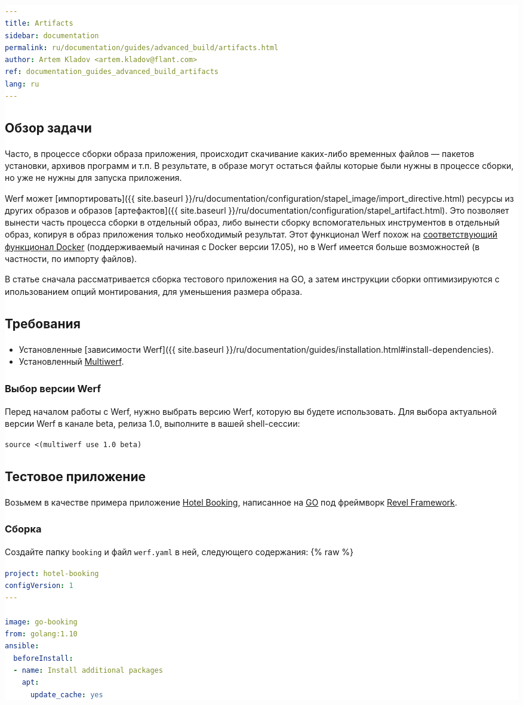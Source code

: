 ```yaml
---
title: Artifacts
sidebar: documentation
permalink: ru/documentation/guides/advanced_build/artifacts.html
author: Artem Kladov <artem.kladov@flant.com>
ref: documentation_guides_advanced_build_artifacts
lang: ru
---
```


## Обзор задачи

Часто, в процессе сборки образа приложения, происходит скачивание каких-либо временных файлов — пакетов установки, архивов программ и т.п. В результате, в образе могут остаться файлы которые были нужны в процессе сборки, но уже не нужны для запуска приложения.

Werf может [импортировать]({{ site.baseurl }}/ru/documentation/configuration/stapel_image/import_directive.html) ресурсы из других образов и образов [артефактов]({{ site.baseurl }}/ru/documentation/configuration/stapel_artifact.html). Это позволяет вынести часть процесса сборки в отдельный образ, либо вынести сборку вспомогательных инструментов в отдельный образ, копируя в образ приложения только необходимый результат. Этот функционал Werf похож на [соответствующий функционал Docker](https://docs.docker.com/develop/develop-images/multistage-build/) (поддерживаемый начиная с Docker версии 17.05), но в Werf имеется больше возможностей (в частности, по импорту файлов).

В статье сначала рассматривается сборка тестового приложения на GO, а затем инструкции сборки оптимизируются с ипользованием опций монтирования, для уменьшения размера образа.

## Требования

* Установленные [зависимости Werf]({{ site.baseurl }}/ru/documentation/guides/installation.html#install-dependencies).
* Установленный [Multiwerf](https://github.com/flant/multiwerf).

### Выбор версии Werf

Перед началом работы с Werf, нужно выбрать версию Werf, которую вы будете использовать. Для выбора актуальной версии Werf в канале beta, релиза 1.0, выполните в вашей shell-сессии:

```shell
source <(multiwerf use 1.0 beta)
```

## Тестовое приложение

Возьмем в качестве примера приложение [Hotel Booking](https://github.com/revel/examples/tree/master/booking), написанное на [GO](https://golang.org/) под  фреймворк [Revel Framework](https://github.com/revel).

### Сборка

Создайте папку `booking` и файл `werf.yaml` в ней, следующего содержания:
{% raw %}
```yaml
project: hotel-booking
configVersion: 1
---

image: go-booking
from: golang:1.10
ansible:
  beforeInstall:
  - name: Install additional packages
    apt:
      update_cache: yes
```